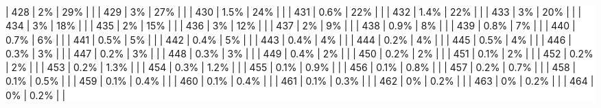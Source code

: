 | 428 | 2% | 29% |  |
| 429 | 3% | 27% |  |
| 430 | 1.5% | 24% |  |
| 431 | 0.6% | 22% |  |
| 432 | 1.4% | 22% |  |
| 433 | 3% | 20% |  |
| 434 | 3% | 18% |  |
| 435 | 2% | 15% |  |
| 436 | 3% | 12% |  |
| 437 | 2% | 9% |  |
| 438 | 0.9% | 8% |  |
| 439 | 0.8% | 7% |  |
| 440 | 0.7% | 6% |  |
| 441 | 0.5% | 5% |  |
| 442 | 0.4% | 5% |  |
| 443 | 0.4% | 4% |  |
| 444 | 0.2% | 4% |  |
| 445 | 0.5% | 4% |  |
| 446 | 0.3% | 3% |  |
| 447 | 0.2% | 3% |  |
| 448 | 0.3% | 3% |  |
| 449 | 0.4% | 2% |  |
| 450 | 0.2% | 2% |  |
| 451 | 0.1% | 2% |  |
| 452 | 0.2% | 2% |  |
| 453 | 0.2% | 1.3% |  |
| 454 | 0.3% | 1.2% |  |
| 455 | 0.1% | 0.9% |  |
| 456 | 0.1% | 0.8% |  |
| 457 | 0.2% | 0.7% |  |
| 458 | 0.1% | 0.5% |  |
| 459 | 0.1% | 0.4% |  |
| 460 | 0.1% | 0.4% |  |
| 461 | 0.1% | 0.3% |  |
| 462 | 0% | 0.2% |  |
| 463 | 0% | 0.2% |  |
| 464 | 0% | 0.2% |  |